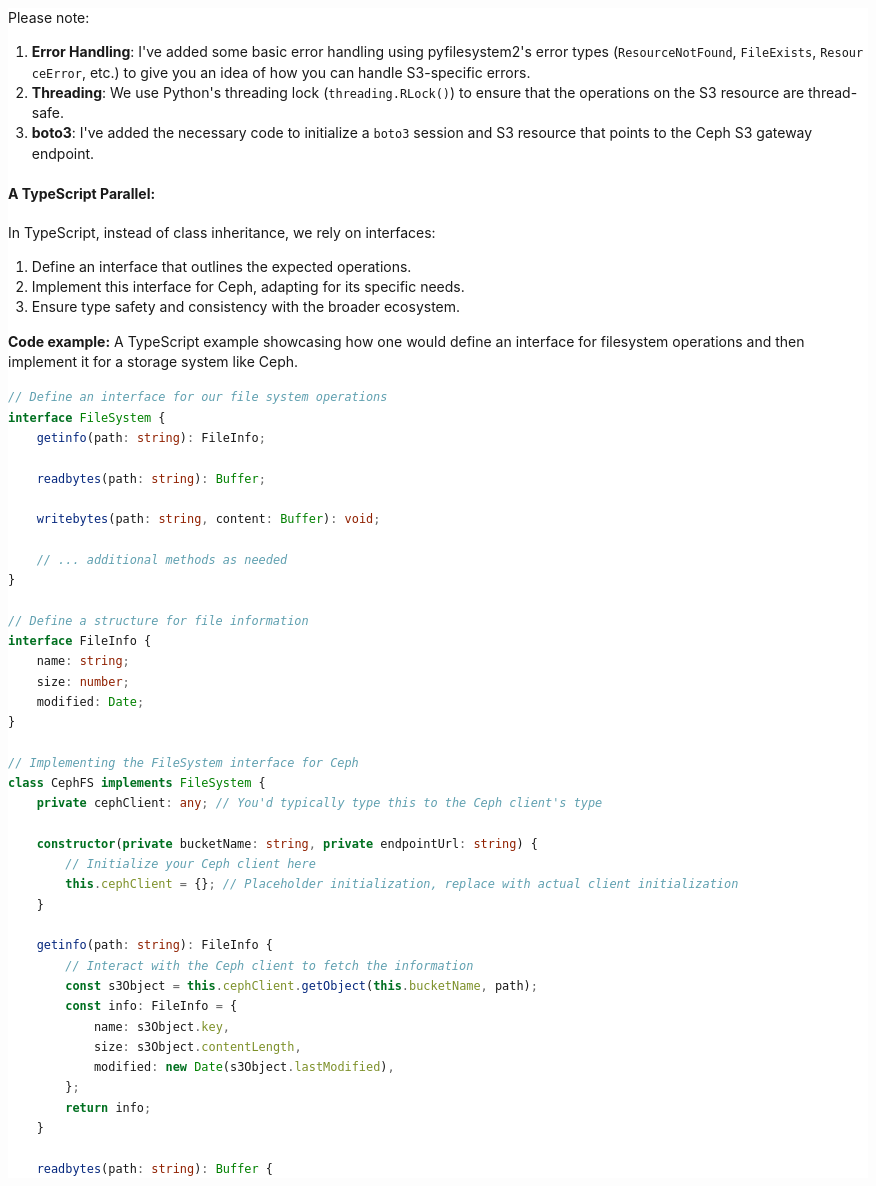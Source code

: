 Please note:

1. **Error Handling**: I've added some basic error handling using pyfilesystem2's error
   types (`ResourceNotFound`, `FileExists`, `ResourceError`, etc.) to give you an idea of how you can handle S3-specific
   errors.
2. **Threading**: We use Python's threading lock (`threading.RLock()`) to ensure that the operations on the S3 resource
   are thread-safe.
3. **boto3**: I've added the necessary code to initialize a `boto3` session and S3 resource that points to the Ceph S3
   gateway endpoint.

#### **A TypeScript Parallel:**

In TypeScript, instead of class inheritance, we rely on interfaces:

1. Define an interface that outlines the expected operations.
2. Implement this interface for Ceph, adapting for its specific needs.
3. Ensure type safety and consistency with the broader ecosystem.

**Code example:** A TypeScript example showcasing how one would define an interface for filesystem operations and then
implement it for a storage system like Ceph.

```typescript
// Define an interface for our file system operations
interface FileSystem {
    getinfo(path: string): FileInfo;

    readbytes(path: string): Buffer;

    writebytes(path: string, content: Buffer): void;

    // ... additional methods as needed
}

// Define a structure for file information
interface FileInfo {
    name: string;
    size: number;
    modified: Date;
}

// Implementing the FileSystem interface for Ceph
class CephFS implements FileSystem {
    private cephClient: any; // You'd typically type this to the Ceph client's type

    constructor(private bucketName: string, private endpointUrl: string) {
        // Initialize your Ceph client here
        this.cephClient = {}; // Placeholder initialization, replace with actual client initialization
    }

    getinfo(path: string): FileInfo {
        // Interact with the Ceph client to fetch the information
        const s3Object = this.cephClient.getObject(this.bucketName, path);
        const info: FileInfo = {
            name: s3Object.key,
            size: s3Object.contentLength,
            modified: new Date(s3Object.lastModified),
        };
        return info;
    }

    readbytes(path: string): Buffer {
```